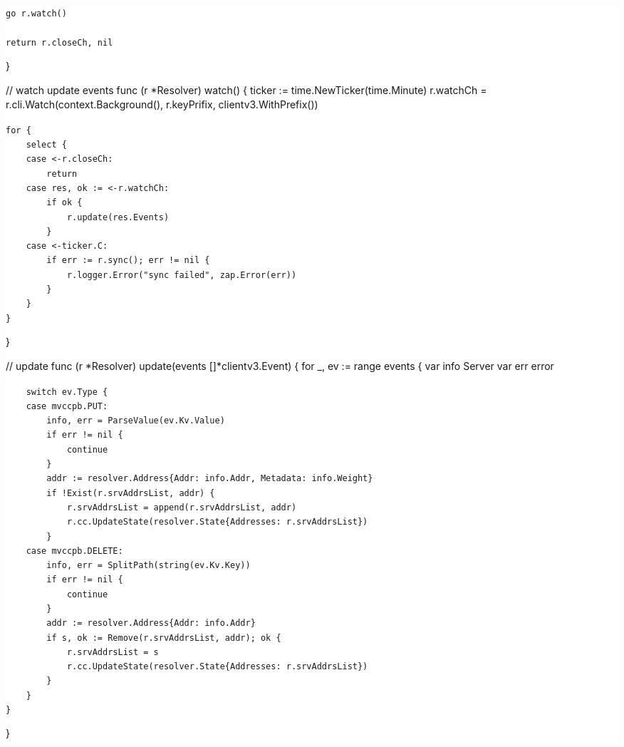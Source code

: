 	go r.watch()

	return r.closeCh, nil
}

// watch update events
func (r *Resolver) watch() {
ticker := time.NewTicker(time.Minute)
r.watchCh = r.cli.Watch(context.Background(), r.keyPrifix, clientv3.WithPrefix())

	for {
		select {
		case <-r.closeCh:
			return
		case res, ok := <-r.watchCh:
			if ok {
				r.update(res.Events)
			}
		case <-ticker.C:
			if err := r.sync(); err != nil {
				r.logger.Error("sync failed", zap.Error(err))
			}
		}
	}
}

// update
func (r *Resolver) update(events []*clientv3.Event) {
for _, ev := range events {
var info Server
var err error

		switch ev.Type {
		case mvccpb.PUT:
			info, err = ParseValue(ev.Kv.Value)
			if err != nil {
				continue
			}
			addr := resolver.Address{Addr: info.Addr, Metadata: info.Weight}
			if !Exist(r.srvAddrsList, addr) {
				r.srvAddrsList = append(r.srvAddrsList, addr)
				r.cc.UpdateState(resolver.State{Addresses: r.srvAddrsList})
			}
		case mvccpb.DELETE:
			info, err = SplitPath(string(ev.Kv.Key))
			if err != nil {
				continue
			}
			addr := resolver.Address{Addr: info.Addr}
			if s, ok := Remove(r.srvAddrsList, addr); ok {
				r.srvAddrsList = s
				r.cc.UpdateState(resolver.State{Addresses: r.srvAddrsList})
			}
		}
	}
}
